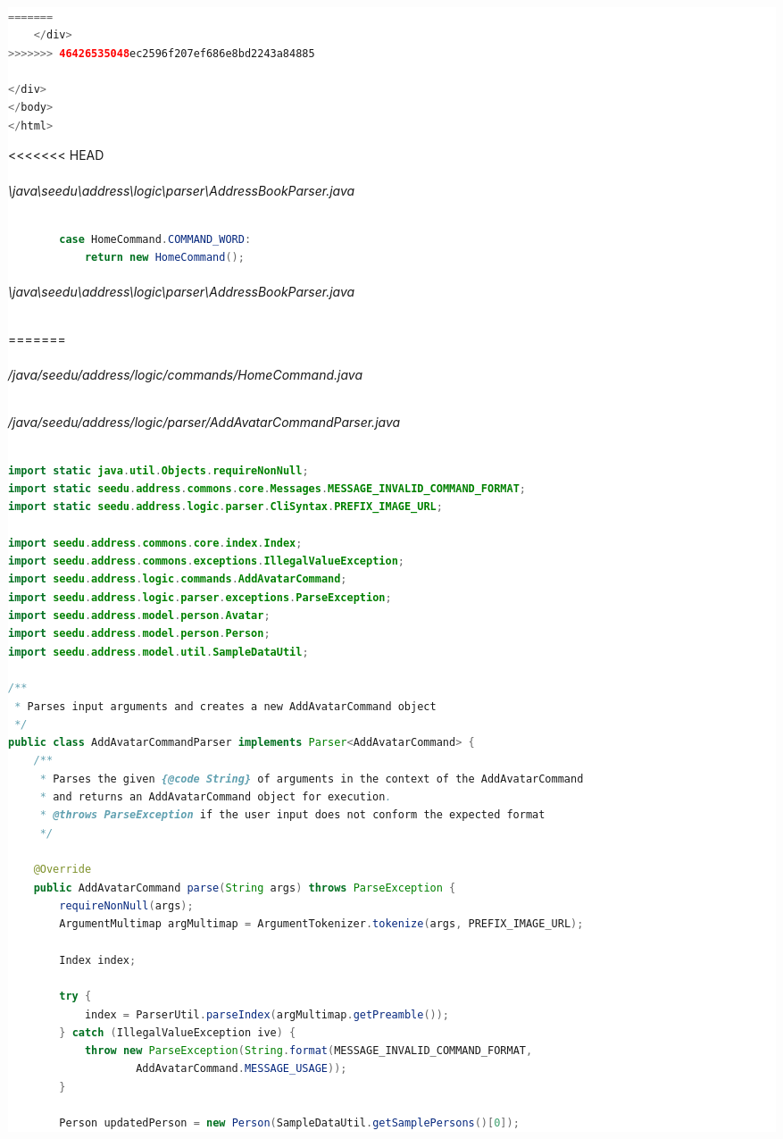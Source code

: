 ``` java
=======
    </div>
>>>>>>> 46426535048ec2596f207ef686e8bd2243a84885

</div>
</body>
</html>
```
<<<<<<< HEAD
###### \java\seedu\address\logic\parser\AddressBookParser.java
``` java
        case HomeCommand.COMMAND_WORD:
            return new HomeCommand();
```
###### \java\seedu\address\logic\parser\AddressBookParser.java
=======
###### /java/seedu/address/logic/commands/HomeCommand.java
``` java

```
###### /java/seedu/address/logic/parser/AddAvatarCommandParser.java
``` java
import static java.util.Objects.requireNonNull;
import static seedu.address.commons.core.Messages.MESSAGE_INVALID_COMMAND_FORMAT;
import static seedu.address.logic.parser.CliSyntax.PREFIX_IMAGE_URL;

import seedu.address.commons.core.index.Index;
import seedu.address.commons.exceptions.IllegalValueException;
import seedu.address.logic.commands.AddAvatarCommand;
import seedu.address.logic.parser.exceptions.ParseException;
import seedu.address.model.person.Avatar;
import seedu.address.model.person.Person;
import seedu.address.model.util.SampleDataUtil;

/**
 * Parses input arguments and creates a new AddAvatarCommand object
 */
public class AddAvatarCommandParser implements Parser<AddAvatarCommand> {
    /**
     * Parses the given {@code String} of arguments in the context of the AddAvatarCommand
     * and returns an AddAvatarCommand object for execution.
     * @throws ParseException if the user input does not conform the expected format
     */

    @Override
    public AddAvatarCommand parse(String args) throws ParseException {
        requireNonNull(args);
        ArgumentMultimap argMultimap = ArgumentTokenizer.tokenize(args, PREFIX_IMAGE_URL);

        Index index;

        try {
            index = ParserUtil.parseIndex(argMultimap.getPreamble());
        } catch (IllegalValueException ive) {
            throw new ParseException(String.format(MESSAGE_INVALID_COMMAND_FORMAT,
                    AddAvatarCommand.MESSAGE_USAGE));
        }

        Person updatedPerson = new Person(SampleDataUtil.getSamplePersons()[0]);

```